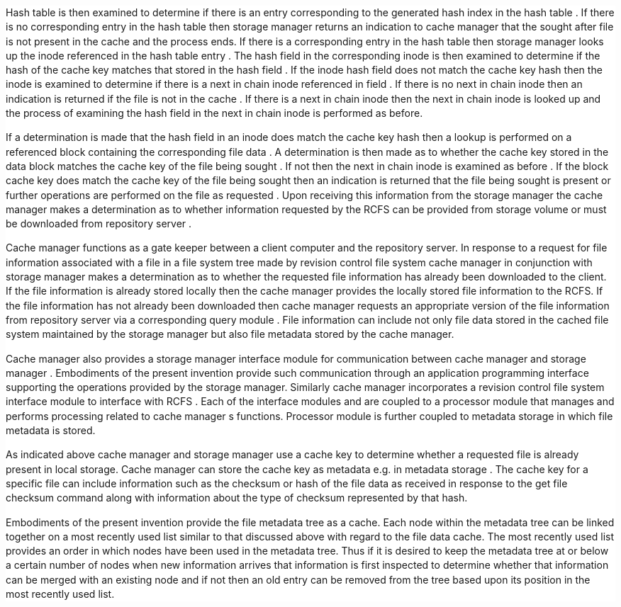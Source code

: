 Hash table is then examined to determine if there is an entry corresponding to the generated hash index in the hash table . If there is no corresponding entry in the hash table then storage manager returns an indication to cache manager that the sought after file is not present in the cache and the process ends. If there is a corresponding entry in the hash table then storage manager looks up the inode referenced in the hash table entry . The hash field in the corresponding inode is then examined to determine if the hash of the cache key matches that stored in the hash field . If the inode hash field does not match the cache key hash then the inode is examined to determine if there is a next in chain inode referenced in field . If there is no next in chain inode then an indication is returned if the file is not in the cache . If there is a next in chain inode then the next in chain inode is looked up and the process of examining the hash field in the next in chain inode is performed as before.

If a determination is made that the hash field in an inode does match the cache key hash then a lookup is performed on a referenced block containing the corresponding file data . A determination is then made as to whether the cache key stored in the data block matches the cache key of the file being sought . If not then the next in chain inode is examined as before . If the block cache key does match the cache key of the file being sought then an indication is returned that the file being sought is present or further operations are performed on the file as requested . Upon receiving this information from the storage manager the cache manager makes a determination as to whether information requested by the RCFS can be provided from storage volume or must be downloaded from repository server .

Cache manager functions as a gate keeper between a client computer and the repository server. In response to a request for file information associated with a file in a file system tree made by revision control file system cache manager in conjunction with storage manager makes a determination as to whether the requested file information has already been downloaded to the client. If the file information is already stored locally then the cache manager provides the locally stored file information to the RCFS. If the file information has not already been downloaded then cache manager requests an appropriate version of the file information from repository server via a corresponding query module . File information can include not only file data stored in the cached file system maintained by the storage manager but also file metadata stored by the cache manager.

Cache manager also provides a storage manager interface module for communication between cache manager and storage manager . Embodiments of the present invention provide such communication through an application programming interface supporting the operations provided by the storage manager. Similarly cache manager incorporates a revision control file system interface module to interface with RCFS . Each of the interface modules and are coupled to a processor module that manages and performs processing related to cache manager s functions. Processor module is further coupled to metadata storage in which file metadata is stored.

As indicated above cache manager and storage manager use a cache key to determine whether a requested file is already present in local storage. Cache manager can store the cache key as metadata e.g. in metadata storage . The cache key for a specific file can include information such as the checksum or hash of the file data as received in response to the get file checksum command along with information about the type of checksum represented by that hash.

Embodiments of the present invention provide the file metadata tree as a cache. Each node within the metadata tree can be linked together on a most recently used list similar to that discussed above with regard to the file data cache. The most recently used list provides an order in which nodes have been used in the metadata tree. Thus if it is desired to keep the metadata tree at or below a certain number of nodes when new information arrives that information is first inspected to determine whether that information can be merged with an existing node and if not then an old entry can be removed from the tree based upon its position in the most recently used list.
